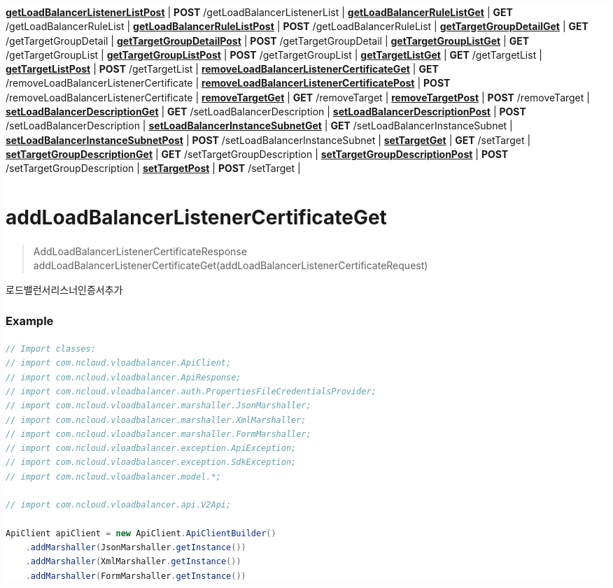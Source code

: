 [**getLoadBalancerListenerListPost**](V2Api.md#getLoadBalancerListenerListPost) | **POST** /getLoadBalancerListenerList | 
[**getLoadBalancerRuleListGet**](V2Api.md#getLoadBalancerRuleListGet) | **GET** /getLoadBalancerRuleList | 
[**getLoadBalancerRuleListPost**](V2Api.md#getLoadBalancerRuleListPost) | **POST** /getLoadBalancerRuleList | 
[**getTargetGroupDetailGet**](V2Api.md#getTargetGroupDetailGet) | **GET** /getTargetGroupDetail | 
[**getTargetGroupDetailPost**](V2Api.md#getTargetGroupDetailPost) | **POST** /getTargetGroupDetail | 
[**getTargetGroupListGet**](V2Api.md#getTargetGroupListGet) | **GET** /getTargetGroupList | 
[**getTargetGroupListPost**](V2Api.md#getTargetGroupListPost) | **POST** /getTargetGroupList | 
[**getTargetListGet**](V2Api.md#getTargetListGet) | **GET** /getTargetList | 
[**getTargetListPost**](V2Api.md#getTargetListPost) | **POST** /getTargetList | 
[**removeLoadBalancerListenerCertificateGet**](V2Api.md#removeLoadBalancerListenerCertificateGet) | **GET** /removeLoadBalancerListenerCertificate | 
[**removeLoadBalancerListenerCertificatePost**](V2Api.md#removeLoadBalancerListenerCertificatePost) | **POST** /removeLoadBalancerListenerCertificate | 
[**removeTargetGet**](V2Api.md#removeTargetGet) | **GET** /removeTarget | 
[**removeTargetPost**](V2Api.md#removeTargetPost) | **POST** /removeTarget | 
[**setLoadBalancerDescriptionGet**](V2Api.md#setLoadBalancerDescriptionGet) | **GET** /setLoadBalancerDescription | 
[**setLoadBalancerDescriptionPost**](V2Api.md#setLoadBalancerDescriptionPost) | **POST** /setLoadBalancerDescription | 
[**setLoadBalancerInstanceSubnetGet**](V2Api.md#setLoadBalancerInstanceSubnetGet) | **GET** /setLoadBalancerInstanceSubnet | 
[**setLoadBalancerInstanceSubnetPost**](V2Api.md#setLoadBalancerInstanceSubnetPost) | **POST** /setLoadBalancerInstanceSubnet | 
[**setTargetGet**](V2Api.md#setTargetGet) | **GET** /setTarget | 
[**setTargetGroupDescriptionGet**](V2Api.md#setTargetGroupDescriptionGet) | **GET** /setTargetGroupDescription | 
[**setTargetGroupDescriptionPost**](V2Api.md#setTargetGroupDescriptionPost) | **POST** /setTargetGroupDescription | 
[**setTargetPost**](V2Api.md#setTargetPost) | **POST** /setTarget | 


<a name="addLoadBalancerListenerCertificateGet"></a>
# **addLoadBalancerListenerCertificateGet**
> AddLoadBalancerListenerCertificateResponse addLoadBalancerListenerCertificateGet(addLoadBalancerListenerCertificateRequest)



로드밸런서리스너인증서추가

### Example
```java
// Import classes:
// import com.ncloud.vloadbalancer.ApiClient;
// import com.ncloud.vloadbalancer.ApiResponse;
// import com.ncloud.vloadbalancer.auth.PropertiesFileCredentialsProvider;
// import com.ncloud.vloadbalancer.marshaller.JsonMarshaller;
// import com.ncloud.vloadbalancer.marshaller.XmlMarshaller;
// import com.ncloud.vloadbalancer.marshaller.FormMarshaller;
// import com.ncloud.vloadbalancer.exception.ApiException;
// import com.ncloud.vloadbalancer.exception.SdkException;
// import com.ncloud.vloadbalancer.model.*;

// import com.ncloud.vloadbalancer.api.V2Api;

ApiClient apiClient = new ApiClient.ApiClientBuilder()
	.addMarshaller(JsonMarshaller.getInstance())
	.addMarshaller(XmlMarshaller.getInstance())
	.addMarshaller(FormMarshaller.getInstance())
```